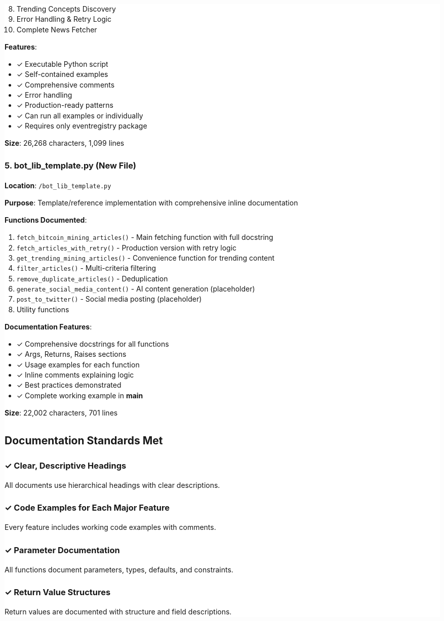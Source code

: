 8. Trending Concepts Discovery
9. Error Handling & Retry Logic
10. Complete News Fetcher

**Features**:
- ✓ Executable Python script
- ✓ Self-contained examples
- ✓ Comprehensive comments
- ✓ Error handling
- ✓ Production-ready patterns
- ✓ Can run all examples or individually
- ✓ Requires only eventregistry package

**Size**: 26,268 characters, 1,099 lines

### 5. bot_lib_template.py (New File)
**Location**: `/bot_lib_template.py`

**Purpose**: Template/reference implementation with comprehensive inline documentation

**Functions Documented**:
1. `fetch_bitcoin_mining_articles()` - Main fetching function with full docstring
2. `fetch_articles_with_retry()` - Production version with retry logic
3. `get_trending_mining_articles()` - Convenience function for trending content
4. `filter_articles()` - Multi-criteria filtering
5. `remove_duplicate_articles()` - Deduplication
6. `generate_social_media_content()` - AI content generation (placeholder)
7. `post_to_twitter()` - Social media posting (placeholder)
8. Utility functions

**Documentation Features**:
- ✓ Comprehensive docstrings for all functions
- ✓ Args, Returns, Raises sections
- ✓ Usage examples for each function
- ✓ Inline comments explaining logic
- ✓ Best practices demonstrated
- ✓ Complete working example in __main__

**Size**: 22,002 characters, 701 lines

## Documentation Standards Met

### ✓ Clear, Descriptive Headings
All documents use hierarchical headings with clear descriptions.

### ✓ Code Examples for Each Major Feature
Every feature includes working code examples with comments.

### ✓ Parameter Documentation
All functions document parameters, types, defaults, and constraints.

### ✓ Return Value Structures
Return values are documented with structure and field descriptions.
